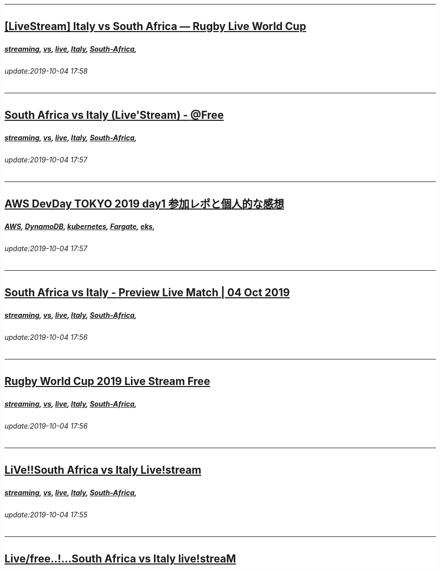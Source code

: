 
---
## [[LiveStream] Italy vs South Africa — Rugby Live World Cup](https://qiita.com/Forbes/items/de275ff304326899c385)
##### [streaming](https://qiita.com/tags/streaming), [vs](https://qiita.com/tags/vs), [live](https://qiita.com/tags/live), [Italy](https://qiita.com/tags/Italy), [South-Africa](https://qiita.com/tags/South-Africa), 
###### update:2019-10-04 17:58
---
## [South Africa vs Italy (Live'Stream) - <Live> @Free](https://qiita.com/Forbes/items/07125d39cef024853f20)
##### [streaming](https://qiita.com/tags/streaming), [vs](https://qiita.com/tags/vs), [live](https://qiita.com/tags/live), [Italy](https://qiita.com/tags/Italy), [South-Africa](https://qiita.com/tags/South-Africa), 
###### update:2019-10-04 17:57
---
## [AWS DevDay TOKYO 2019 day1 参加レポと個人的な感想](https://qiita.com/es-y-tada/items/fd920cff8c85bf1db5f1)
##### [AWS](https://qiita.com/tags/AWS), [DynamoDB](https://qiita.com/tags/DynamoDB), [kubernetes](https://qiita.com/tags/kubernetes), [Fargate](https://qiita.com/tags/Fargate), [eks](https://qiita.com/tags/eks), 
###### update:2019-10-04 17:57
---
## [South Africa vs Italy - Preview Live Match | 04 Oct 2019](https://qiita.com/Forbes/items/9bb991c851d63a420bad)
##### [streaming](https://qiita.com/tags/streaming), [vs](https://qiita.com/tags/vs), [live](https://qiita.com/tags/live), [Italy](https://qiita.com/tags/Italy), [South-Africa](https://qiita.com/tags/South-Africa), 
###### update:2019-10-04 17:56
---
## [Rugby World Cup 2019 Live Stream Free](https://qiita.com/Forbes/items/16b40b80c647337504f8)
##### [streaming](https://qiita.com/tags/streaming), [vs](https://qiita.com/tags/vs), [live](https://qiita.com/tags/live), [Italy](https://qiita.com/tags/Italy), [South-Africa](https://qiita.com/tags/South-Africa), 
###### update:2019-10-04 17:56
---
## [LiVe!!South Africa vs Italy Live!stream](https://qiita.com/Forbes/items/02fb0954e545b9e936ae)
##### [streaming](https://qiita.com/tags/streaming), [vs](https://qiita.com/tags/vs), [live](https://qiita.com/tags/live), [Italy](https://qiita.com/tags/Italy), [South-Africa](https://qiita.com/tags/South-Africa), 
###### update:2019-10-04 17:55
---
## [Live/free..!...South Africa vs Italy live!streaM](https://qiita.com/Forbes/items/0fae16fd9776baf7ab0b)